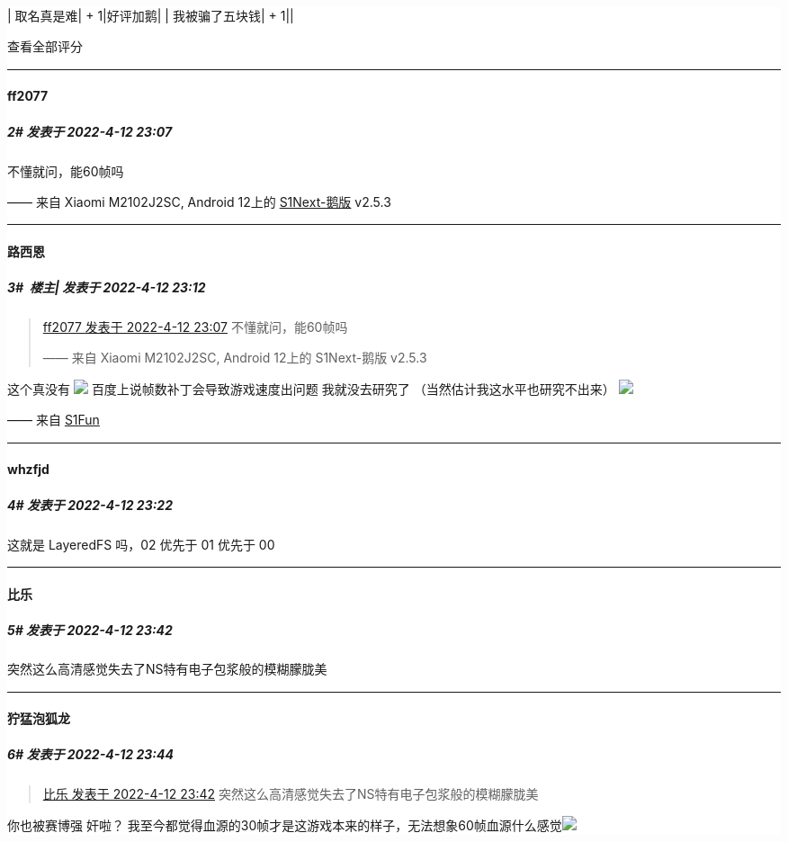 | 取名真是难| + 1|好评加鹅|
| 我被骗了五块钱| + 1||

查看全部评分

*****

####  ff2077  
##### 2#       发表于 2022-4-12 23:07

不懂就问，能60帧吗

—— 来自 Xiaomi M2102J2SC, Android 12上的 [S1Next-鹅版](https://github.com/ykrank/S1-Next/releases) v2.5.3

*****

####  路西恩  
##### 3#         楼主| 发表于 2022-4-12 23:12

<blockquote><a href="httphttps://bbs.saraba1st.com/2b/forum.php?mod=redirect&amp;goto=findpost&amp;pid=55427966&amp;ptid=2064242" target="_blank">ff2077 发表于 2022-4-12 23:07</a>
不懂就问，能60帧吗

—— 来自 Xiaomi M2102J2SC, Android 12上的 S1Next-鹅版 v2.5.3</blockquote>
这个真没有
<img src="https://static.saraba1st.com/image/smiley/face2017/068.png" referrerpolicy="no-referrer">
百度上说帧数补丁会导致游戏速度出问题
我就没去研究了
（当然估计我这水平也研究不出来）
<img src="https://static.saraba1st.com/image/smiley/face2017/045.png" referrerpolicy="no-referrer">

—— 来自 [S1Fun](https://s1fun.koalcat.com)

*****

####  whzfjd  
##### 4#       发表于 2022-4-12 23:22

这就是 LayeredFS 吗，02 优先于 01 优先于 00

*****

####  比乐  
##### 5#       发表于 2022-4-12 23:42

突然这么高清感觉失去了NS特有电子包浆般的模糊朦胧美

*****

####  狞猛泡狐龙  
##### 6#       发表于 2022-4-12 23:44

<blockquote><a href="httphttps://bbs.saraba1st.com/2b/forum.php?mod=redirect&amp;goto=findpost&amp;pid=55428333&amp;ptid=2064242" target="_blank">比乐 发表于 2022-4-12 23:42</a>
突然这么高清感觉失去了NS特有电子包浆般的模糊朦胧美</blockquote>
你也被赛博强 奸啦？
我至今都觉得血源的30帧才是这游戏本来的样子，无法想象60帧血源什么感觉<img src="https://static.saraba1st.com/image/smiley/face2017/067.png" referrerpolicy="no-referrer">
